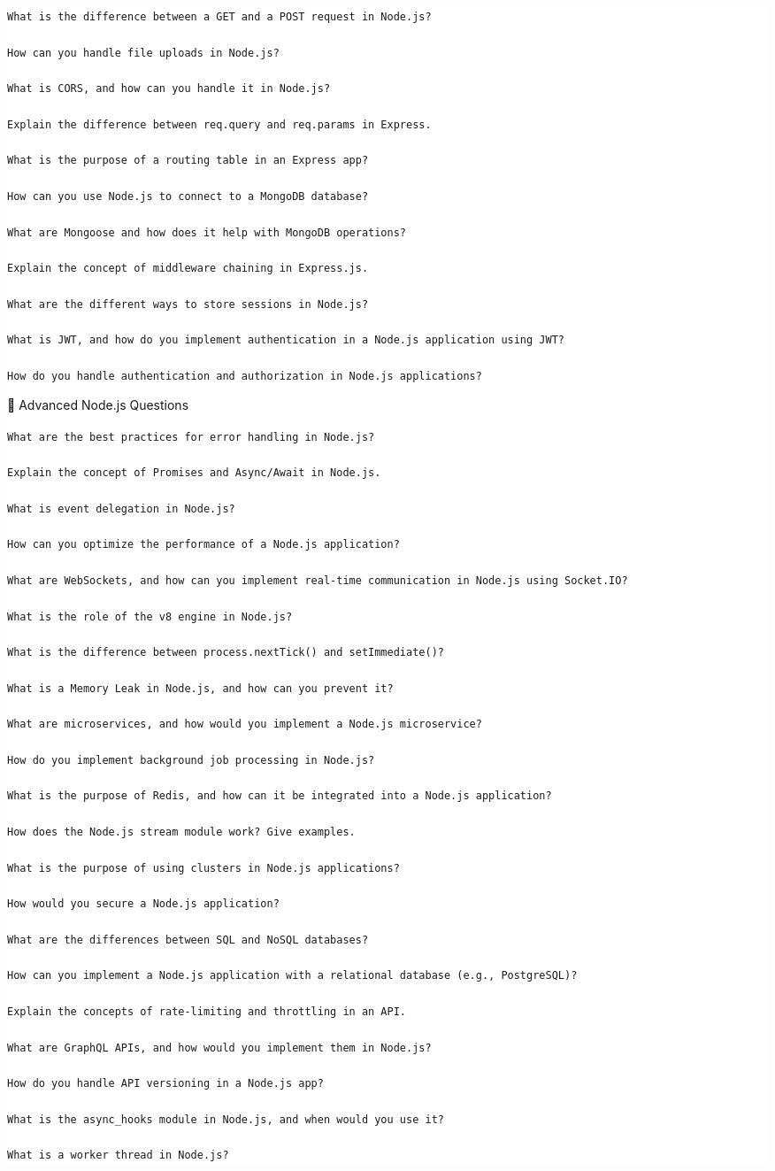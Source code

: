     What is the difference between a GET and a POST request in Node.js?

    How can you handle file uploads in Node.js?

    What is CORS, and how can you handle it in Node.js?

    Explain the difference between req.query and req.params in Express.

    What is the purpose of a routing table in an Express app?

    How can you use Node.js to connect to a MongoDB database?

    What are Mongoose and how does it help with MongoDB operations?

    Explain the concept of middleware chaining in Express.js.

    What are the different ways to store sessions in Node.js?

    What is JWT, and how do you implement authentication in a Node.js application using JWT?

    How do you handle authentication and authorization in Node.js applications?

🚀 Advanced Node.js Questions

    What are the best practices for error handling in Node.js?

    Explain the concept of Promises and Async/Await in Node.js.

    What is event delegation in Node.js?

    How can you optimize the performance of a Node.js application?

    What are WebSockets, and how can you implement real-time communication in Node.js using Socket.IO?

    What is the role of the v8 engine in Node.js?

    What is the difference between process.nextTick() and setImmediate()?

    What is a Memory Leak in Node.js, and how can you prevent it?

    What are microservices, and how would you implement a Node.js microservice?

    How do you implement background job processing in Node.js?

    What is the purpose of Redis, and how can it be integrated into a Node.js application?

    How does the Node.js stream module work? Give examples.

    What is the purpose of using clusters in Node.js applications?

    How would you secure a Node.js application?

    What are the differences between SQL and NoSQL databases?

    How can you implement a Node.js application with a relational database (e.g., PostgreSQL)?

    Explain the concepts of rate-limiting and throttling in an API.

    What are GraphQL APIs, and how would you implement them in Node.js?

    How do you handle API versioning in a Node.js app?

    What is the async_hooks module in Node.js, and when would you use it?

    What is a worker thread in Node.js?
